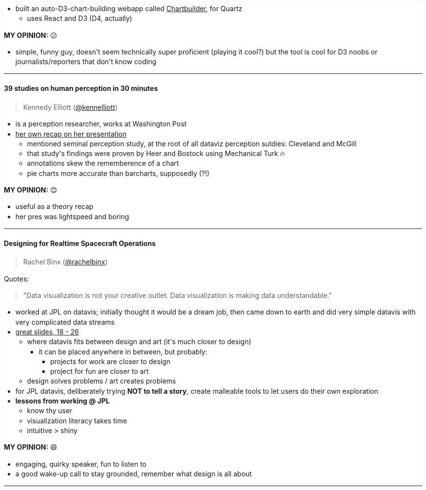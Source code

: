 - built an auto-D3-chart-building webapp called [Chartbuilder](https://github.com/Quartz/Chartbuilder), for Quartz
  - uses React and D3 (D4, actually)

__MY OPINION:__ :confused:
  - simple, funny guy, doesn't seem technically super proficient (playing it cool?) but the tool is cool for D3 noobs or journalists/reporters that don't know coding

---

#### 39 studies on human perception in 30 minutes
> Kennedy Elliott ([@kennelliott](https://twitter.com/kennelliott))

- is a perception researcher, works at Washington Post
- [her own recap on her presentation](https://medium.com/@kennelliott/39-studies-about-human-perception-in-30-minutes-4728f9e31a73#.4im7uyv21)
  - mentioned seminal perception study, at the root of all dataviz perception sutdies: Cleveland and McGill
  - that study's findings were proven by Heer and Bostock using Mechanical Turk :fire:
  - annotations skew the rememberence of a chart
  - pie charts more accurate than barcharts, supposedly (?!)

__MY OPINION:__ :blush:
  - useful as a theory recap
  - her pres was lightspeed and boring

---

#### Designing for Realtime Spacecraft Operations
> Rachel Binx ([@rachelbinx](https://twitter.com/rachelbinx))

Quotes:
> "Data visualization is not your creative outlet. Data visualization is making data understandable."


- worked at JPL on datavis; initially thought it would be a dream job, then came down to earth and did very simple datavis with very complicated data streams
- [great slides, 18 - 26](https://speakerdeck.com/binx/designing-for-spacecraft-operations?slide=18)
  - where datavis fits between design and art (it's much closer to design)
    - it can be placed anywhere in between, but probably:
      - projects for work are closer to design
      - project for fun are closer to art
  - design solves problems / art creates problems
- for JPL datavis, deliberately trying __NOT to tell a story__, create malleable tools to let users do their own exploration
- __lessons from working @ JPL__
  - know thy user
  - visualization literacy takes time
  - intuitive > shiny

__MY OPINION:__ :smile:
  - engaging, quirky speaker, fun to listen to
  - a good wake-up call to stay grounded, remember what design is all about

---